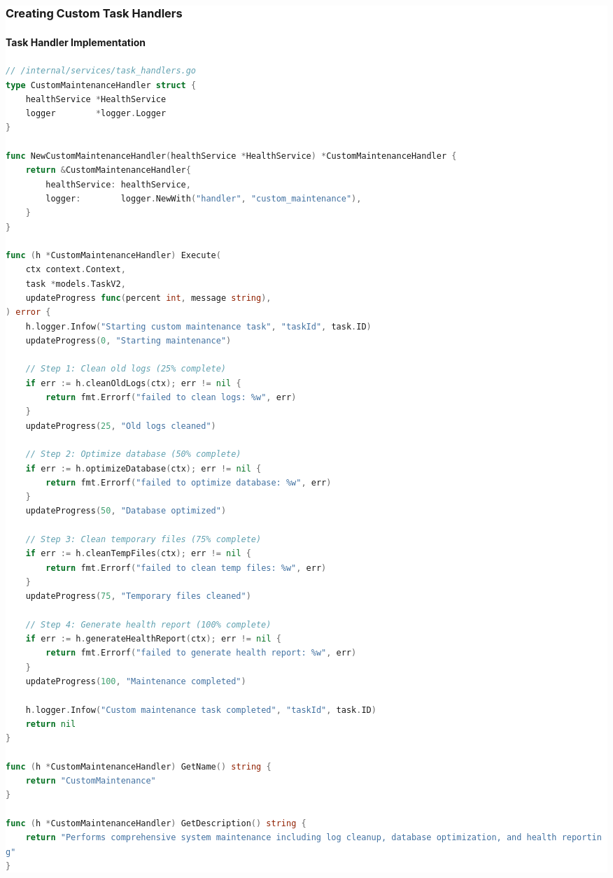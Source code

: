 ### Creating Custom Task Handlers

#### Task Handler Implementation

```go
// /internal/services/task_handlers.go
type CustomMaintenanceHandler struct {
    healthService *HealthService
    logger        *logger.Logger
}

func NewCustomMaintenanceHandler(healthService *HealthService) *CustomMaintenanceHandler {
    return &CustomMaintenanceHandler{
        healthService: healthService,
        logger:        logger.NewWith("handler", "custom_maintenance"),
    }
}

func (h *CustomMaintenanceHandler) Execute(
    ctx context.Context,
    task *models.TaskV2,
    updateProgress func(percent int, message string),
) error {
    h.logger.Infow("Starting custom maintenance task", "taskId", task.ID)
    updateProgress(0, "Starting maintenance")

    // Step 1: Clean old logs (25% complete)
    if err := h.cleanOldLogs(ctx); err != nil {
        return fmt.Errorf("failed to clean logs: %w", err)
    }
    updateProgress(25, "Old logs cleaned")

    // Step 2: Optimize database (50% complete)
    if err := h.optimizeDatabase(ctx); err != nil {
        return fmt.Errorf("failed to optimize database: %w", err)
    }
    updateProgress(50, "Database optimized")

    // Step 3: Clean temporary files (75% complete)
    if err := h.cleanTempFiles(ctx); err != nil {
        return fmt.Errorf("failed to clean temp files: %w", err)
    }
    updateProgress(75, "Temporary files cleaned")

    // Step 4: Generate health report (100% complete)
    if err := h.generateHealthReport(ctx); err != nil {
        return fmt.Errorf("failed to generate health report: %w", err)
    }
    updateProgress(100, "Maintenance completed")

    h.logger.Infow("Custom maintenance task completed", "taskId", task.ID)
    return nil
}

func (h *CustomMaintenanceHandler) GetName() string {
    return "CustomMaintenance"
}

func (h *CustomMaintenanceHandler) GetDescription() string {
    return "Performs comprehensive system maintenance including log cleanup, database optimization, and health reporting"
}
```

